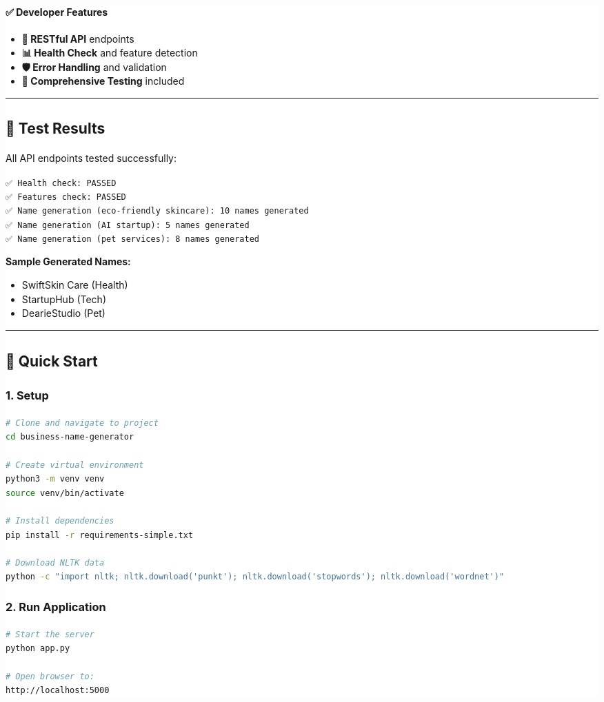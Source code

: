 #### ✅ Developer Features
- **🔌 RESTful API** endpoints
- **📊 Health Check** and feature detection
- **🛡️ Error Handling** and validation
- **🧪 Comprehensive Testing** included

---

## 🧪 Test Results

All API endpoints tested successfully:
```
✅ Health check: PASSED
✅ Features check: PASSED
✅ Name generation (eco-friendly skincare): 10 names generated
✅ Name generation (AI startup): 5 names generated  
✅ Name generation (pet services): 8 names generated
```

**Sample Generated Names:**
- SwiftSkin Care (Health)
- StartupHub (Tech)
- DearieStudio (Pet)

---

## 🚀 Quick Start

### 1. Setup
```bash
# Clone and navigate to project
cd business-name-generator

# Create virtual environment
python3 -m venv venv
source venv/bin/activate

# Install dependencies
pip install -r requirements-simple.txt

# Download NLTK data
python -c "import nltk; nltk.download('punkt'); nltk.download('stopwords'); nltk.download('wordnet')"
```

### 2. Run Application
```bash
# Start the server
python app.py

# Open browser to:
http://localhost:5000
```
